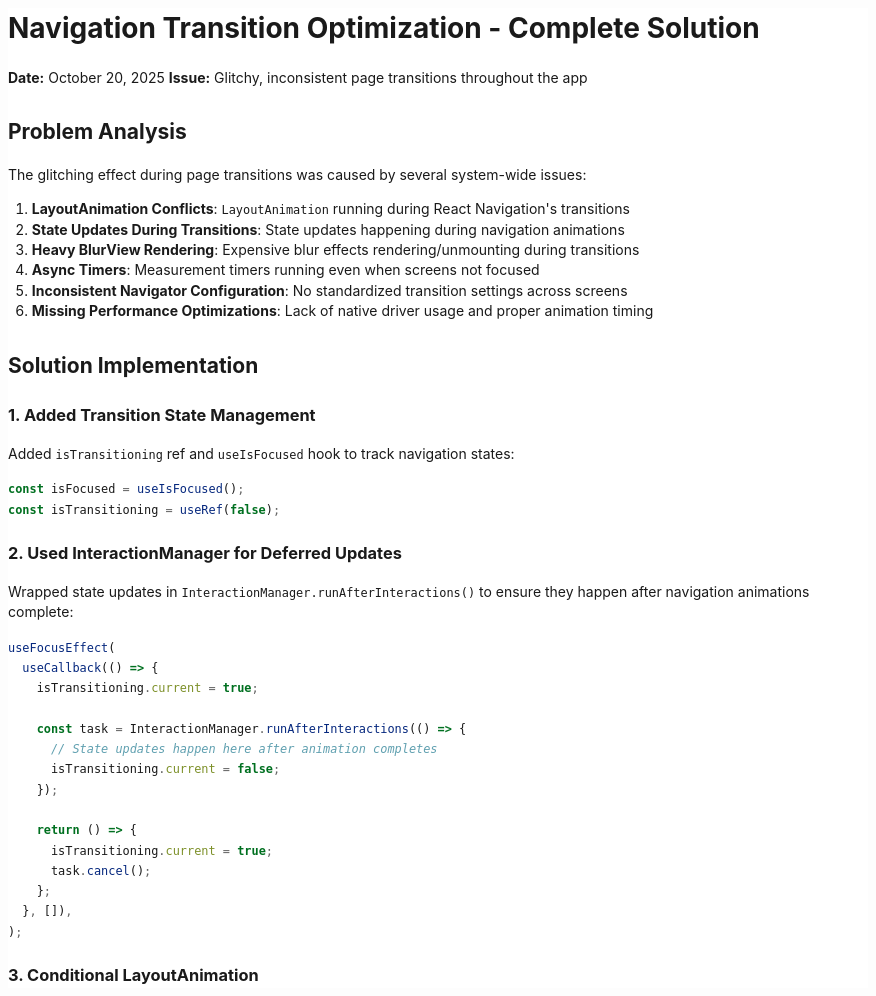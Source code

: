 # Navigation Transition Optimization - Complete Solution

**Date:** October 20, 2025
**Issue:** Glitchy, inconsistent page transitions throughout the app

## Problem Analysis

The glitching effect during page transitions was caused by several system-wide issues:

1. **LayoutAnimation Conflicts**: `LayoutAnimation` running during React Navigation's transitions
2. **State Updates During Transitions**: State updates happening during navigation animations
3. **Heavy BlurView Rendering**: Expensive blur effects rendering/unmounting during transitions
4. **Async Timers**: Measurement timers running even when screens not focused
5. **Inconsistent Navigator Configuration**: No standardized transition settings across screens
6. **Missing Performance Optimizations**: Lack of native driver usage and proper animation timing

## Solution Implementation

### 1. Added Transition State Management

Added `isTransitioning` ref and `useIsFocused` hook to track navigation states:

```typescript
const isFocused = useIsFocused();
const isTransitioning = useRef(false);
```

### 2. Used InteractionManager for Deferred Updates

Wrapped state updates in `InteractionManager.runAfterInteractions()` to ensure they happen after navigation animations complete:

```typescript
useFocusEffect(
  useCallback(() => {
    isTransitioning.current = true;

    const task = InteractionManager.runAfterInteractions(() => {
      // State updates happen here after animation completes
      isTransitioning.current = false;
    });

    return () => {
      isTransitioning.current = true;
      task.cancel();
    };
  }, []),
);
```

### 3. Conditional LayoutAnimation
